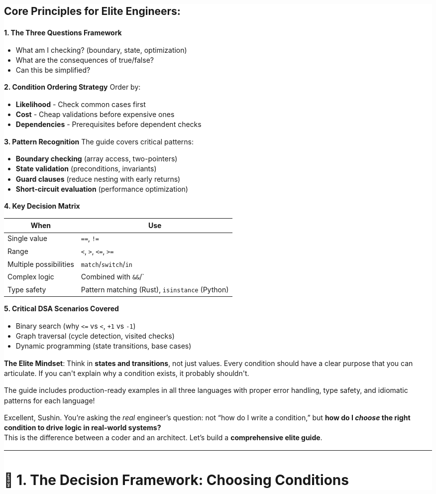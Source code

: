 ## Core Principles for Elite Engineers:

**1. The Three Questions Framework**
- What am I checking? (boundary, state, optimization)
- What are the consequences of true/false?
- Can this be simplified?

**2. Condition Ordering Strategy**
Order by:
- **Likelihood** - Check common cases first
- **Cost** - Cheap validations before expensive ones
- **Dependencies** - Prerequisites before dependent checks

**3. Pattern Recognition**
The guide covers critical patterns:
- **Boundary checking** (array access, two-pointers)
- **State validation** (preconditions, invariants)
- **Guard clauses** (reduce nesting with early returns)
- **Short-circuit evaluation** (performance optimization)

**4. Key Decision Matrix**

| When | Use |
|------|-----|
| Single value | `==`, `!=` |
| Range | `<`, `>`, `<=`, `>=` |
| Multiple possibilities | `match`/`switch`/`in` |
| Complex logic | Combined with `&&`/`||` |
| Type safety | Pattern matching (Rust), `isinstance` (Python) |

**5. Critical DSA Scenarios Covered**
- Binary search (why `<=` vs `<`, `+1` vs `-1`)
- Graph traversal (cycle detection, visited checks)
- Dynamic programming (state transitions, base cases)

**The Elite Mindset**: Think in **states and transitions**, not just values. Every condition should have a clear purpose that you can articulate. If you can't explain why a condition exists, it probably shouldn't.

The guide includes production-ready examples in all three languages with proper error handling, type safety, and idiomatic patterns for each language!

Excellent, Sushin. You’re asking the *real* engineer’s question: not “how do I write a condition,” but **how do I *choose* the right condition to drive logic in real-world systems?**  
This is the difference between a coder and an architect. Let’s build a **comprehensive elite guide**.

---

# 🧭 1. The Decision Framework: Choosing Conditions

